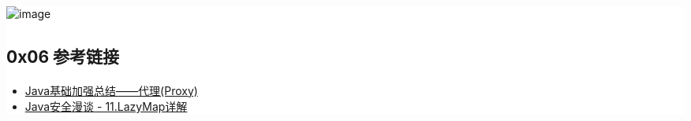 <img width="1332" alt="image" src="https://user-images.githubusercontent.com/84888757/205368883-e93e2226-674c-442e-92b7-f57bca2fe90d.png">


## 0x06 参考链接
- [Java基础加强总结——代理(Proxy) ](https://www.cnblogs.com/xdp-gacl/p/3971367.html)
- [Java安全漫谈 - 11.LazyMap详解](https://t.zsxq.com/FufUf2B)
